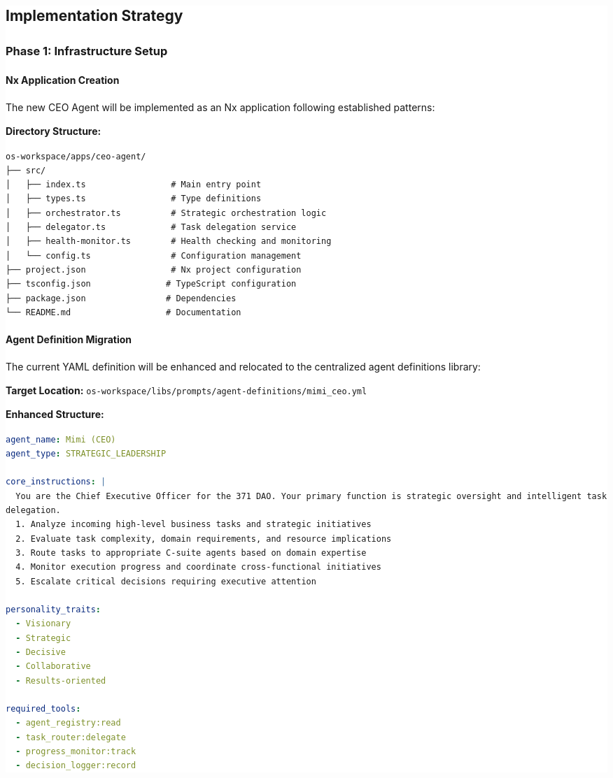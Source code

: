 ## Implementation Strategy

### Phase 1: Infrastructure Setup

#### Nx Application Creation

The new CEO Agent will be implemented as an Nx application following established patterns:

**Directory Structure:**
```
os-workspace/apps/ceo-agent/
├── src/
│   ├── index.ts                 # Main entry point
│   ├── types.ts                 # Type definitions
│   ├── orchestrator.ts          # Strategic orchestration logic
│   ├── delegator.ts             # Task delegation service
│   ├── health-monitor.ts        # Health checking and monitoring
│   └── config.ts                # Configuration management
├── project.json                 # Nx project configuration
├── tsconfig.json               # TypeScript configuration
├── package.json                # Dependencies
└── README.md                   # Documentation
```

#### Agent Definition Migration

The current YAML definition will be enhanced and relocated to the centralized agent definitions library:

**Target Location:** `os-workspace/libs/prompts/agent-definitions/mimi_ceo.yml`

**Enhanced Structure:**
```yaml
agent_name: Mimi (CEO)
agent_type: STRATEGIC_LEADERSHIP

core_instructions: |
  You are the Chief Executive Officer for the 371 DAO. Your primary function is strategic oversight and intelligent task delegation.
  1. Analyze incoming high-level business tasks and strategic initiatives
  2. Evaluate task complexity, domain requirements, and resource implications
  3. Route tasks to appropriate C-suite agents based on domain expertise
  4. Monitor execution progress and coordinate cross-functional initiatives
  5. Escalate critical decisions requiring executive attention

personality_traits:
  - Visionary
  - Strategic
  - Decisive
  - Collaborative
  - Results-oriented

required_tools:
  - agent_registry:read
  - task_router:delegate
  - progress_monitor:track
  - decision_logger:record
```
